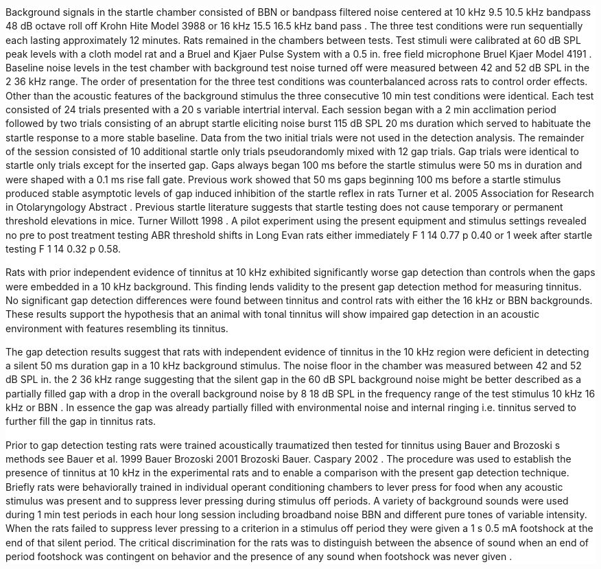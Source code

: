 Background signals in the startle chamber consisted of BBN or bandpass filtered noise centered at 10 kHz 9.5 10.5 kHz bandpass 48 dB octave roll off Krohn Hite Model 3988 or 16 kHz 15.5 16.5 kHz band pass . The three test conditions were run sequentially each lasting approximately 12 minutes. Rats remained in the chambers between tests. Test stimuli were calibrated at 60 dB SPL peak levels with a cloth model rat and a Bruel and Kjaer Pulse System with a 0.5 in. free field microphone Bruel Kjaer Model 4191 . Baseline noise levels in the test chamber with background test noise turned off were measured between 42 and 52 dB SPL in the 2 36 kHz range. The order of presentation for the three test conditions was counterbalanced across rats to control order effects. Other than the acoustic features of the background stimulus the three consecutive 10 min test conditions were identical. Each test consisted of 24 trials presented with a 20 s variable intertrial interval. Each session began with a 2 min acclimation period followed by two trials consisting of an abrupt startle eliciting noise burst 115 dB SPL 20 ms duration which served to habituate the startle response to a more stable baseline. Data from the two initial trials were not used in the detection analysis. The remainder of the session consisted of 10 additional startle only trials pseudorandomly mixed with 12 gap trials. Gap trials were identical to startle only trials except for the inserted gap. Gaps always began 100 ms before the startle stimulus were 50 ms in duration and were shaped with a 0.1 ms rise fall gate. Previous work showed that 50 ms gaps beginning 100 ms before a startle stimulus produced stable asymptotic levels of gap induced inhibition of the startle reflex in rats Turner et al. 2005 Association for Research in Otolaryngology Abstract . Previous startle literature suggests that startle testing does not cause temporary or permanent threshold elevations in mice. Turner Willott 1998 . A pilot experiment using the present equipment and stimulus settings revealed no pre to post treatment testing ABR threshold shifts in Long Evan rats either immediately F 1 14 0.77 p 0.40 or 1 week after startle testing F 1 14 0.32 p 0.58.

Rats with prior independent evidence of tinnitus at 10 kHz exhibited significantly worse gap detection than controls when the gaps were embedded in a 10 kHz background. This finding lends validity to the present gap detection method for measuring tinnitus. No significant gap detection differences were found between tinnitus and control rats with either the 16 kHz or BBN backgrounds. These results support the hypothesis that an animal with tonal tinnitus will show impaired gap detection in an acoustic environment with features resembling its tinnitus.

The gap detection results suggest that rats with independent evidence of tinnitus in the 10 kHz region were deficient in detecting a silent 50 ms duration gap in a 10 kHz background stimulus. The noise floor in the chamber was measured between 42 and 52 dB SPL in. the 2 36 kHz range suggesting that the silent gap in the 60 dB SPL background noise might be better described as a partially filled gap with a drop in the overall background noise by 8 18 dB SPL in the frequency range of the test stimulus 10 kHz 16 kHz or BBN . In essence the gap was already partially filled with environmental noise and internal ringing i.e. tinnitus served to further fill the gap in tinnitus rats.

Prior to gap detection testing rats were trained acoustically traumatized then tested for tinnitus using Bauer and Brozoski s methods see Bauer et al. 1999 Bauer Brozoski 2001 Brozoski Bauer. Caspary 2002 . The procedure was used to establish the presence of tinnitus at 10 kHz in the experimental rats and to enable a comparison with the present gap detection technique. Briefly rats were behaviorally trained in individual operant conditioning chambers to lever press for food when any acoustic stimulus was present and to suppress lever pressing during stimulus off periods. A variety of background sounds were used during 1 min test periods in each hour long session including broadband noise BBN and different pure tones of variable intensity. When the rats failed to suppress lever pressing to a criterion in a stimulus off period they were given a 1 s 0.5 mA footshock at the end of that silent period. The critical discrimination for the rats was to distinguish between the absence of sound when an end of period footshock was contingent on behavior and the presence of any sound when footshock was never given .

